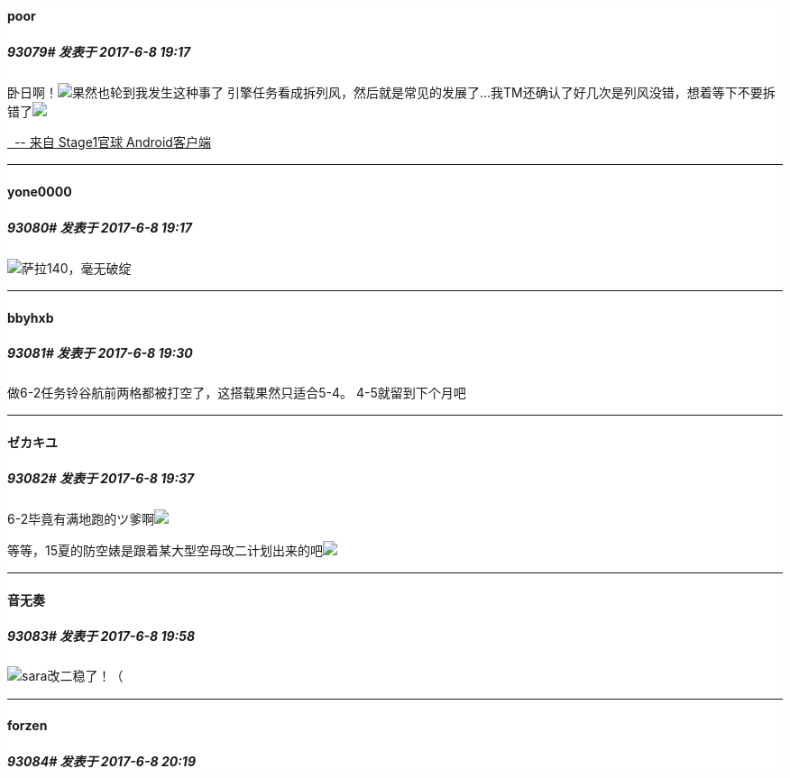####  poor  
##### 93079#       发表于 2017-6-8 19:17


卧日啊！<img src="https://static.saraba1st.com/image/smiley/face2017/131.png" referrerpolicy="no-referrer">果然也轮到我发生这种事了
引擎任务看成拆列风，然后就是常见的发展了…我TM还确认了好几次是列风没错，想着等下不要拆错了<img src="https://static.saraba1st.com/image/smiley/face2017/125.png" referrerpolicy="no-referrer">

[  -- 来自 Stage1官球 Android客户端](https://bbs.saraba1st.com/2b/thread-1497379-1-1.html)


-----

####  yone0000  
##### 93080#       发表于 2017-6-8 19:17


<img src="https://static.saraba1st.com/image/smiley/face2017/070.png" referrerpolicy="no-referrer">萨拉140，毫无破绽


-----

####  bbyhxb  
##### 93081#       发表于 2017-6-8 19:30


做6-2任务铃谷航前两格都被打空了，这搭载果然只适合5-4。
4-5就留到下个月吧


-----

####  ゼカキユ  
##### 93082#       发表于 2017-6-8 19:37


6-2毕竟有满地跑的ツ爹啊<img src="https://static.saraba1st.com/image/smiley/face2017/065.png" referrerpolicy="no-referrer">

等等，15夏的防空婊是跟着某大型空母改二计划出来的吧<img src="https://static.saraba1st.com/image/smiley/face2017/083.png" referrerpolicy="no-referrer">


-----

####  音无奏  
##### 93083#       发表于 2017-6-8 19:58


<img src="https://static.saraba1st.com/image/smiley/face2017/186.png" referrerpolicy="no-referrer">sara改二稳了！（


-----

####  forzen  
##### 93084#       发表于 2017-6-8 20:19

